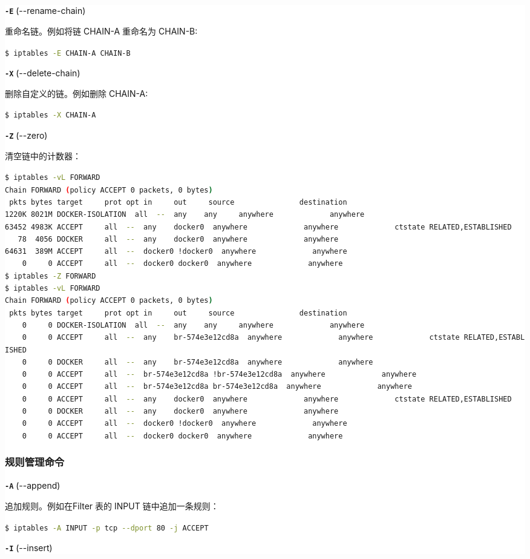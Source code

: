 **`-E`** (--rename-chain)

重命名链。例如将链 CHAIN-A 重命名为 CHAIN-B:

```bash
$ iptables -E CHAIN-A CHAIN-B
```

**`-X`** (--delete-chain)

删除自定义的链。例如删除 CHAIN-A:

```bash
$ iptables -X CHAIN-A
```

**`-Z`** (--zero)

清空链中的计数器：

```bash
$ iptables -vL FORWARD
Chain FORWARD (policy ACCEPT 0 packets, 0 bytes)
 pkts bytes target     prot opt in     out     source               destination
1220K 8021M DOCKER-ISOLATION  all  --  any    any     anywhere             anywhere
63452 4983K ACCEPT     all  --  any    docker0  anywhere             anywhere             ctstate RELATED,ESTABLISHED
   78  4056 DOCKER     all  --  any    docker0  anywhere             anywhere
64631  389M ACCEPT     all  --  docker0 !docker0  anywhere             anywhere
    0     0 ACCEPT     all  --  docker0 docker0  anywhere             anywhere
$ iptables -Z FORWARD
$ iptables -vL FORWARD
Chain FORWARD (policy ACCEPT 0 packets, 0 bytes)
 pkts bytes target     prot opt in     out     source               destination
    0     0 DOCKER-ISOLATION  all  --  any    any     anywhere             anywhere
    0     0 ACCEPT     all  --  any    br-574e3e12cd8a  anywhere             anywhere             ctstate RELATED,ESTABLISHED
    0     0 DOCKER     all  --  any    br-574e3e12cd8a  anywhere             anywhere
    0     0 ACCEPT     all  --  br-574e3e12cd8a !br-574e3e12cd8a  anywhere             anywhere
    0     0 ACCEPT     all  --  br-574e3e12cd8a br-574e3e12cd8a  anywhere             anywhere
    0     0 ACCEPT     all  --  any    docker0  anywhere             anywhere             ctstate RELATED,ESTABLISHED
    0     0 DOCKER     all  --  any    docker0  anywhere             anywhere
    0     0 ACCEPT     all  --  docker0 !docker0  anywhere             anywhere
    0     0 ACCEPT     all  --  docker0 docker0  anywhere             anywhere
```

### 规则管理命令

**`-A`** (--append)

追加规则。例如在Filter 表的 INPUT 链中追加一条规则：

```bash
$ iptables -A INPUT -p tcp --dport 80 -j ACCEPT
```

**`-I`** (--insert)
